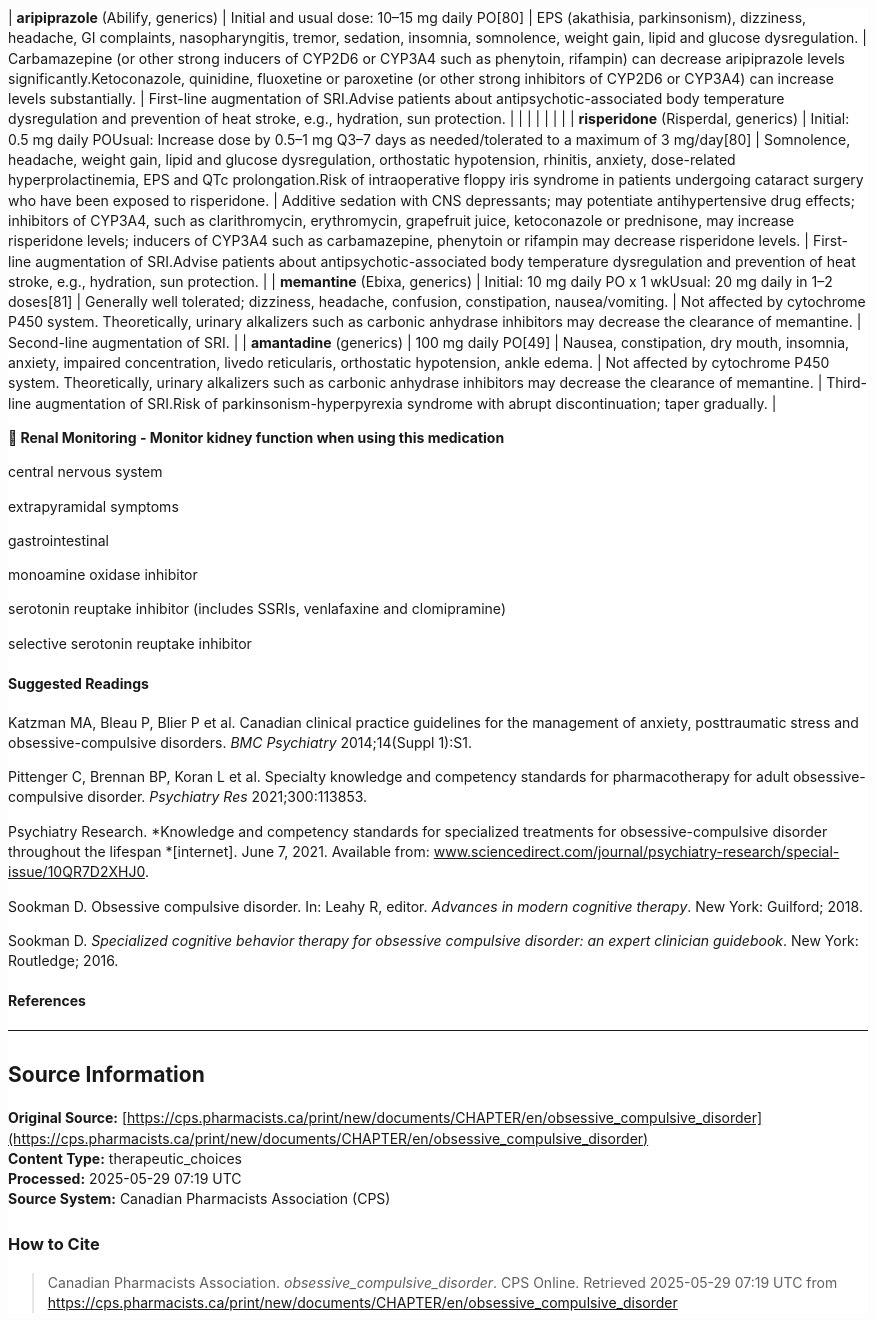 | **aripiprazole** (Abilify, generics) | Initial and usual dose: 10–15 mg daily PO​[80] | EPS (akathisia, parkinsonism), dizziness, headache, GI complaints, nasopharyngitis, tremor, sedation, insomnia, somnolence, weight gain, lipid and glucose dysregulation. | Carbamazepine (or other strong inducers of CYP2D6 or CYP3A4 such as phenytoin, rifampin) can decrease aripiprazole levels significantly.Ketoconazole, quinidine, fluoxetine or paroxetine (or other strong inhibitors of CYP2D6 or CYP3A4) can increase levels substantially. | First-line augmentation of SRI.Advise patients about antipsychotic-associated body temperature dysregulation and prevention of heat stroke, e.g., hydration, sun protection. |
|  |  |  |  |  |
| **risperidone** (Risperdal, generics) | Initial: 0.5 mg daily POUsual: Increase dose by 0.5–1 mg Q3–7 days as needed/tolerated to a maximum of 3 mg/day​[80] | Somnolence, headache, weight gain, lipid and glucose dysregulation, orthostatic hypotension, rhinitis, anxiety, dose-related hyperprolactinemia, EPS and QTc prolongation.Risk of intraoperative floppy iris syndrome in patients undergoing cataract surgery who have been exposed to risperidone. | Additive sedation with CNS depressants; may potentiate antihypertensive drug effects; inhibitors of CYP3A4, such as clarithromycin, erythromycin, grapefruit juice, ketoconazole or prednisone, may increase risperidone levels; inducers of CYP3A4 such as carbamazepine, phenytoin or rifampin may decrease risperidone levels. | First-line augmentation of SRI.Advise patients about antipsychotic-associated body temperature dysregulation and prevention of heat stroke, e.g., hydration, sun protection. |
| **memantine** (Ebixa, generics) | Initial: 10 mg daily PO x 1 wkUsual: 20 mg daily in 1–2 doses​[81] | Generally well tolerated; dizziness, headache, confusion, constipation, nausea/vomiting. | Not affected by cytochrome P450 system. Theoretically, urinary alkalizers such as carbonic anhydrase inhibitors may decrease the clearance of memantine. | Second-line augmentation of SRI. |
| **amantadine** (generics) | 100 mg daily PO​[49] | Nausea, constipation, dry mouth, insomnia, anxiety, impaired concentration, livedo reticularis, orthostatic hypotension, ankle edema. | Not affected by cytochrome P450 system. Theoretically, urinary alkalizers such as carbonic anhydrase inhibitors may decrease the clearance of memantine. | Third-line augmentation of SRI.Risk of parkinsonism-hyperpyrexia syndrome with abrupt discontinuation; taper gradually. |


**🫘 Renal Monitoring - Monitor kidney function when using this medication**



central nervous system

extrapyramidal symptoms

gastrointestinal

monoamine oxidase inhibitor

serotonin reuptake inhibitor (includes SSRIs, venlafaxine and clomipramine)

selective serotonin reuptake inhibitor

#### Suggested Readings

Katzman MA, Bleau P, Blier P et al. Canadian clinical practice guidelines for the management of anxiety, posttraumatic stress and obsessive-compulsive disorders. *BMC Psychiatry* 2014;14(Suppl 1):S1.

Pittenger C, Brennan BP, Koran L et al. Specialty knowledge and competency standards for pharmacotherapy for adult obsessive-compulsive disorder. *Psychiatry Res* 2021;300:113853.

Psychiatry Research. *Knowledge and competency standards for specialized treatments for obsessive-compulsive disorder throughout the lifespan *[internet]. June 7, 2021. Available from: www.sciencedirect.com/journal/psychiatry-research/special-issue/10QR7D2XHJ0.

Sookman D. Obsessive compulsive disorder. In: Leahy R, editor. *Advances in modern cognitive therapy*. New York: Guilford; 2018. 

Sookman D. *Specialized cognitive behavior therapy for obsessive compulsive disorder: an expert clinician guidebook*. New York: Routledge; 2016.

#### References


---

## Source Information

**Original Source:** [https://cps.pharmacists.ca/print/new/documents/CHAPTER/en/obsessive_compulsive_disorder](https://cps.pharmacists.ca/print/new/documents/CHAPTER/en/obsessive_compulsive_disorder)  
**Content Type:** therapeutic_choices  
**Processed:** 2025-05-29 07:19 UTC  
**Source System:** Canadian Pharmacists Association (CPS)

### How to Cite
> Canadian Pharmacists Association. *obsessive_compulsive_disorder*. 
> CPS Online. Retrieved 2025-05-29 07:19 UTC from https://cps.pharmacists.ca/print/new/documents/CHAPTER/en/obsessive_compulsive_disorder
